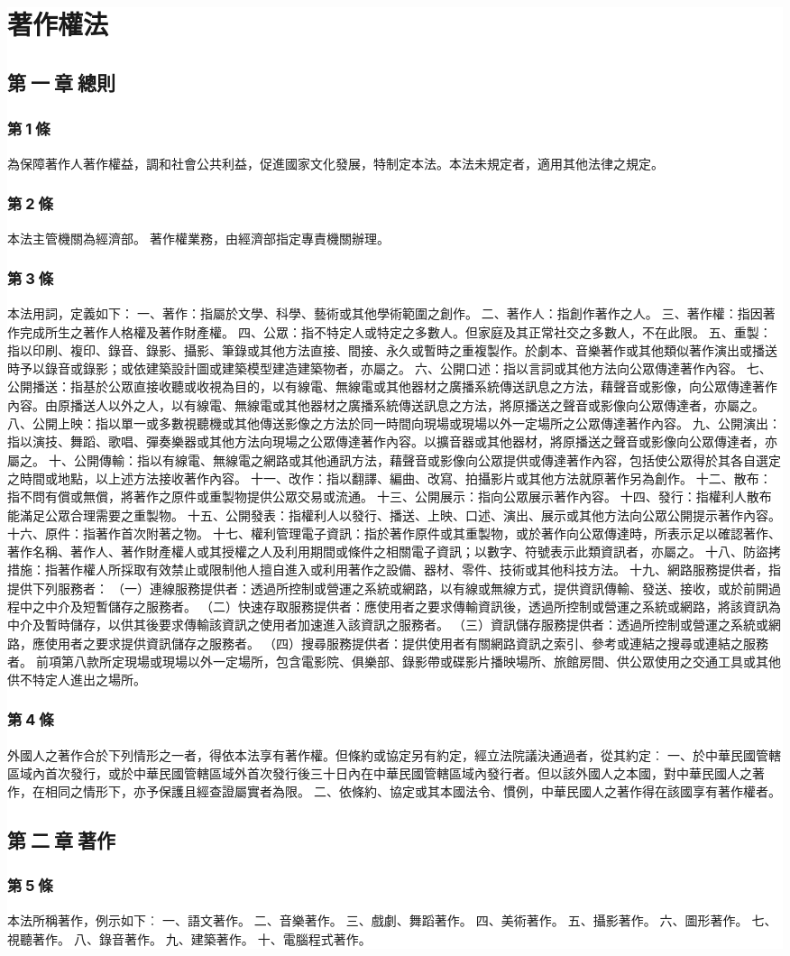 # 著作權法

## 第 一 章 總則

### 第 1 條
為保障著作人著作權益，調和社會公共利益，促進國家文化發展，特制定本法。本法未規定者，適用其他法律之規定。

### 第 2 條
本法主管機關為經濟部。
著作權業務，由經濟部指定專責機關辦理。

### 第 3 條
本法用詞，定義如下：
一、著作：指屬於文學、科學、藝術或其他學術範圍之創作。
二、著作人：指創作著作之人。
三、著作權：指因著作完成所生之著作人格權及著作財產權。
四、公眾：指不特定人或特定之多數人。但家庭及其正常社交之多數人，不在此限。
五、重製：指以印刷、複印、錄音、錄影、攝影、筆錄或其他方法直接、間接、永久或暫時之重複製作。於劇本、音樂著作或其他類似著作演出或播送時予以錄音或錄影；或依建築設計圖或建築模型建造建築物者，亦屬之。
六、公開口述：指以言詞或其他方法向公眾傳達著作內容。
七、公開播送：指基於公眾直接收聽或收視為目的，以有線電、無線電或其他器材之廣播系統傳送訊息之方法，藉聲音或影像，向公眾傳達著作內容。由原播送人以外之人，以有線電、無線電或其他器材之廣播系統傳送訊息之方法，將原播送之聲音或影像向公眾傳達者，亦屬之。
八、公開上映：指以單一或多數視聽機或其他傳送影像之方法於同一時間向現場或現場以外一定場所之公眾傳達著作內容。
九、公開演出：指以演技、舞蹈、歌唱、彈奏樂器或其他方法向現場之公眾傳達著作內容。以擴音器或其他器材，將原播送之聲音或影像向公眾傳達者，亦屬之。
十、公開傳輸：指以有線電、無線電之網路或其他通訊方法，藉聲音或影像向公眾提供或傳達著作內容，包括使公眾得於其各自選定之時間或地點，以上述方法接收著作內容。
十一、改作：指以翻譯、編曲、改寫、拍攝影片或其他方法就原著作另為創作。
十二、散布：指不問有償或無償，將著作之原件或重製物提供公眾交易或流通。
十三、公開展示：指向公眾展示著作內容。
十四、發行：指權利人散布能滿足公眾合理需要之重製物。
十五、公開發表：指權利人以發行、播送、上映、口述、演出、展示或其他方法向公眾公開提示著作內容。
十六、原件：指著作首次附著之物。
十七、權利管理電子資訊：指於著作原件或其重製物，或於著作向公眾傳達時，所表示足以確認著作、著作名稱、著作人、著作財產權人或其授權之人及利用期間或條件之相關電子資訊；以數字、符號表示此類資訊者，亦屬之。
十八、防盜拷措施：指著作權人所採取有效禁止或限制他人擅自進入或利用著作之設備、器材、零件、技術或其他科技方法。
十九、網路服務提供者，指提供下列服務者：
  （一）連線服務提供者：透過所控制或營運之系統或網路，以有線或無線方式，提供資訊傳輸、發送、接收，或於前開過程中之中介及短暫儲存之服務者。
  （二）快速存取服務提供者：應使用者之要求傳輸資訊後，透過所控制或營運之系統或網路，將該資訊為中介及暫時儲存，以供其後要求傳輸該資訊之使用者加速進入該資訊之服務者。
  （三）資訊儲存服務提供者：透過所控制或營運之系統或網路，應使用者之要求提供資訊儲存之服務者。
  （四）搜尋服務提供者：提供使用者有關網路資訊之索引、參考或連結之搜尋或連結之服務者。
前項第八款所定現場或現場以外一定場所，包含電影院、俱樂部、錄影帶或碟影片播映場所、旅館房間、供公眾使用之交通工具或其他供不特定人進出之場所。

### 第 4 條
外國人之著作合於下列情形之一者，得依本法享有著作權。但條約或協定另有約定，經立法院議決通過者，從其約定︰
一、於中華民國管轄區域內首次發行，或於中華民國管轄區域外首次發行後三十日內在中華民國管轄區域內發行者。但以該外國人之本國，對中華民國人之著作，在相同之情形下，亦予保護且經查證屬實者為限。
二、依條約、協定或其本國法令、慣例，中華民國人之著作得在該國享有著作權者。

## 第 二 章 著作

### 第 5 條
本法所稱著作，例示如下︰
一、語文著作。
二、音樂著作。
三、戲劇、舞蹈著作。
四、美術著作。
五、攝影著作。
六、圖形著作。
七、視聽著作。
八、錄音著作。
九、建築著作。
十、電腦程式著作。